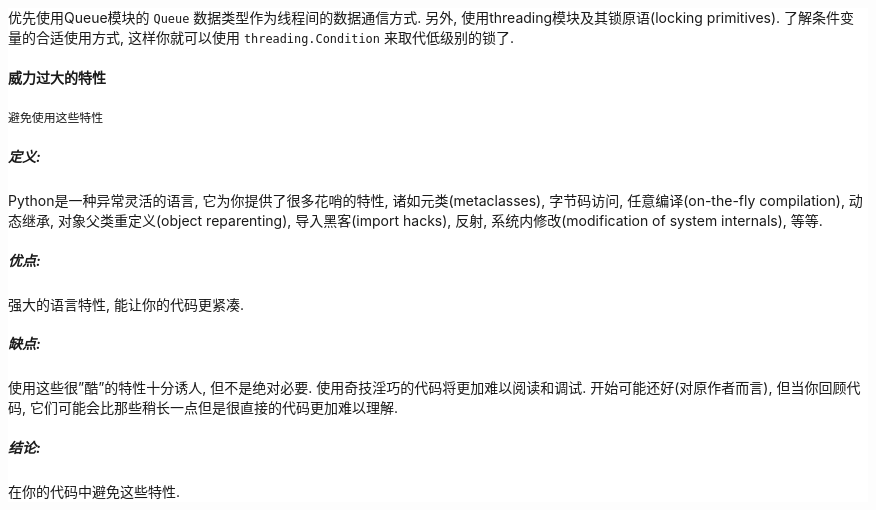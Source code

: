优先使用Queue模块的 ```Queue``` 数据类型作为线程间的数据通信方式. 另外, 使用threading模块及其锁原语(locking primitives). 了解条件变量的合适使用方式, 这样你就可以使用 ```threading.Condition``` 来取代低级别的锁了.

#### 威力过大的特性

```python
避免使用这些特性
```

##### 定义:

Python是一种异常灵活的语言, 它为你提供了很多花哨的特性, 诸如元类(metaclasses), 字节码访问, 任意编译(on-the-fly compilation), 动态继承, 对象父类重定义(object reparenting), 导入黑客(import hacks), 反射, 系统内修改(modification of system internals), 等等.

##### 优点:

强大的语言特性, 能让你的代码更紧凑.

##### 缺点:

使用这些很”酷”的特性十分诱人, 但不是绝对必要. 使用奇技淫巧的代码将更加难以阅读和调试. 开始可能还好(对原作者而言), 但当你回顾代码, 它们可能会比那些稍长一点但是很直接的代码更加难以理解.

##### 结论:

在你的代码中避免这些特性.
